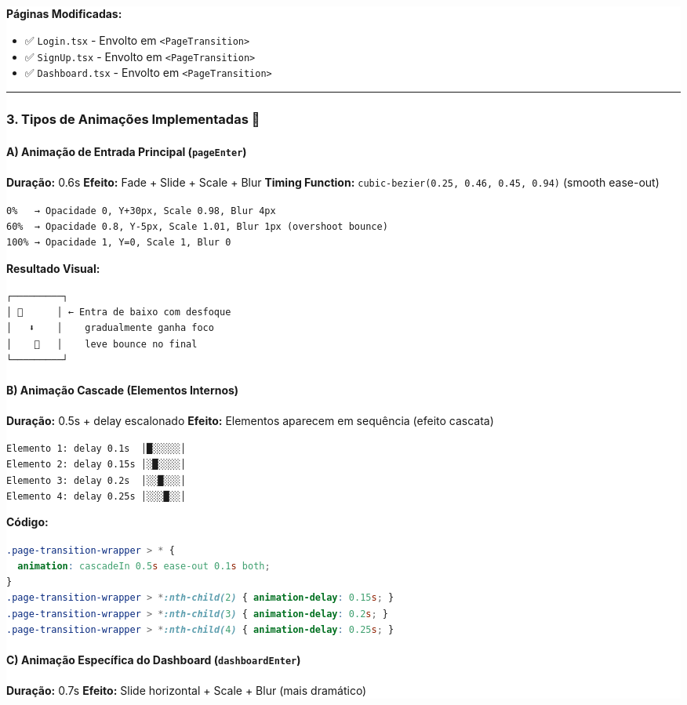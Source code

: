 **Páginas Modificadas:**
- ✅ `Login.tsx` - Envolto em `<PageTransition>`
- ✅ `SignUp.tsx` - Envolto em `<PageTransition>`
- ✅ `Dashboard.tsx` - Envolto em `<PageTransition>`

---

### 3. **Tipos de Animações Implementadas** 🎨

#### **A) Animação de Entrada Principal (`pageEnter`)**

**Duração:** 0.6s
**Efeito:** Fade + Slide + Scale + Blur
**Timing Function:** `cubic-bezier(0.25, 0.46, 0.45, 0.94)` (smooth ease-out)

```
0%   → Opacidade 0, Y+30px, Scale 0.98, Blur 4px
60%  → Opacidade 0.8, Y-5px, Scale 1.01, Blur 1px (overshoot bounce)
100% → Opacidade 1, Y=0, Scale 1, Blur 0
```

**Resultado Visual:**
```
┌─────────┐
│ 💨      │ ← Entra de baixo com desfoque
│   ⬇️    │    gradualmente ganha foco
│    📄   │    leve bounce no final
└─────────┘
```

#### **B) Animação Cascade (Elementos Internos)**

**Duração:** 0.5s + delay escalonado
**Efeito:** Elementos aparecem em sequência (efeito cascata)

```
Elemento 1: delay 0.1s  │█░░░░░│
Elemento 2: delay 0.15s │░█░░░░│
Elemento 3: delay 0.2s  │░░█░░░│
Elemento 4: delay 0.25s │░░░█░░│
```

**Código:**
```css
.page-transition-wrapper > * {
  animation: cascadeIn 0.5s ease-out 0.1s both;
}
.page-transition-wrapper > *:nth-child(2) { animation-delay: 0.15s; }
.page-transition-wrapper > *:nth-child(3) { animation-delay: 0.2s; }
.page-transition-wrapper > *:nth-child(4) { animation-delay: 0.25s; }
```

#### **C) Animação Específica do Dashboard (`dashboardEnter`)**

**Duração:** 0.7s
**Efeito:** Slide horizontal + Scale + Blur (mais dramático)
